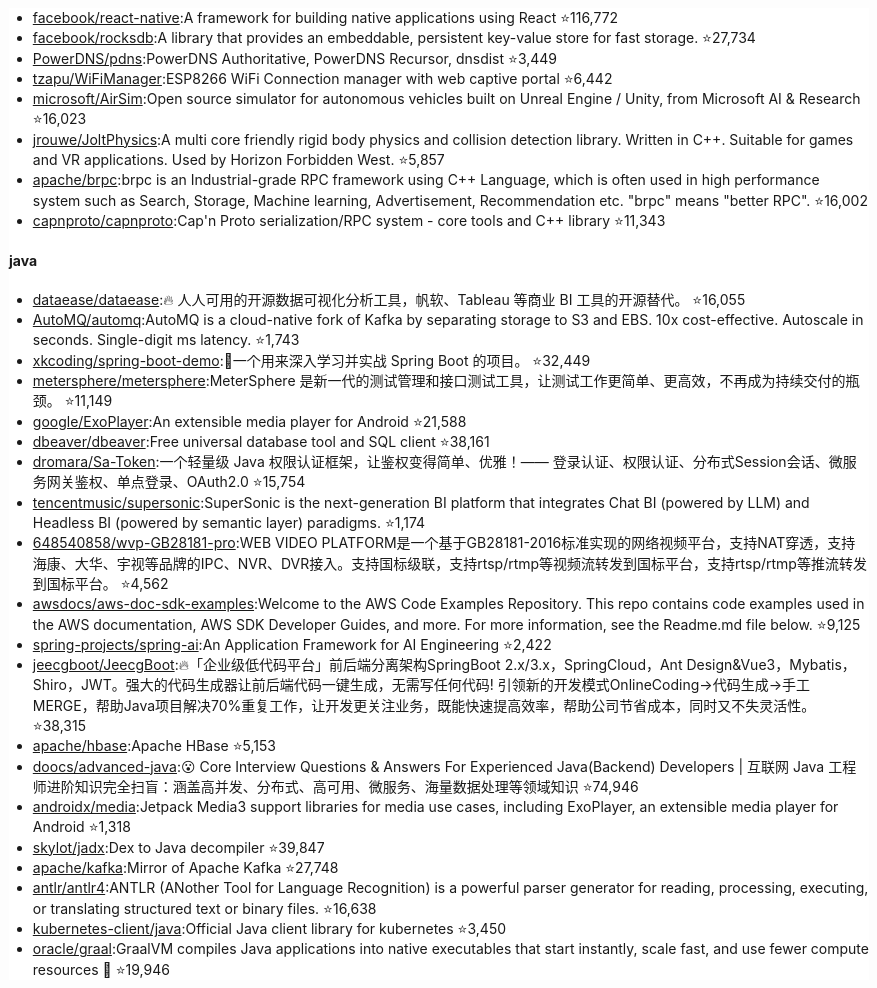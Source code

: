 * [facebook/react-native](https://github.com/facebook/react-native):A framework for building native applications using React ⭐116,772
* [facebook/rocksdb](https://github.com/facebook/rocksdb):A library that provides an embeddable, persistent key-value store for fast storage. ⭐27,734
* [PowerDNS/pdns](https://github.com/PowerDNS/pdns):PowerDNS Authoritative, PowerDNS Recursor, dnsdist ⭐3,449
* [tzapu/WiFiManager](https://github.com/tzapu/WiFiManager):ESP8266 WiFi Connection manager with web captive portal ⭐6,442
* [microsoft/AirSim](https://github.com/microsoft/AirSim):Open source simulator for autonomous vehicles built on Unreal Engine / Unity, from Microsoft AI & Research ⭐16,023
* [jrouwe/JoltPhysics](https://github.com/jrouwe/JoltPhysics):A multi core friendly rigid body physics and collision detection library. Written in C++. Suitable for games and VR applications. Used by Horizon Forbidden West. ⭐5,857
* [apache/brpc](https://github.com/apache/brpc):brpc is an Industrial-grade RPC framework using C++ Language, which is often used in high performance system such as Search, Storage, Machine learning, Advertisement, Recommendation etc. "brpc" means "better RPC". ⭐16,002
* [capnproto/capnproto](https://github.com/capnproto/capnproto):Cap'n Proto serialization/RPC system - core tools and C++ library ⭐11,343

#### java
* [dataease/dataease](https://github.com/dataease/dataease):🔥 人人可用的开源数据可视化分析工具，帆软、Tableau 等商业 BI 工具的开源替代。 ⭐16,055
* [AutoMQ/automq](https://github.com/AutoMQ/automq):AutoMQ is a cloud-native fork of Kafka by separating storage to S3 and EBS. 10x cost-effective. Autoscale in seconds. Single-digit ms latency. ⭐1,743
* [xkcoding/spring-boot-demo](https://github.com/xkcoding/spring-boot-demo):🚀一个用来深入学习并实战 Spring Boot 的项目。 ⭐32,449
* [metersphere/metersphere](https://github.com/metersphere/metersphere):MeterSphere 是新一代的测试管理和接口测试工具，让测试工作更简单、更高效，不再成为持续交付的瓶颈。 ⭐11,149
* [google/ExoPlayer](https://github.com/google/ExoPlayer):An extensible media player for Android ⭐21,588
* [dbeaver/dbeaver](https://github.com/dbeaver/dbeaver):Free universal database tool and SQL client ⭐38,161
* [dromara/Sa-Token](https://github.com/dromara/Sa-Token):一个轻量级 Java 权限认证框架，让鉴权变得简单、优雅！—— 登录认证、权限认证、分布式Session会话、微服务网关鉴权、单点登录、OAuth2.0 ⭐15,754
* [tencentmusic/supersonic](https://github.com/tencentmusic/supersonic):SuperSonic is the next-generation BI platform that integrates Chat BI (powered by LLM) and Headless BI (powered by semantic layer) paradigms. ⭐1,174
* [648540858/wvp-GB28181-pro](https://github.com/648540858/wvp-GB28181-pro):WEB VIDEO PLATFORM是一个基于GB28181-2016标准实现的网络视频平台，支持NAT穿透，支持海康、大华、宇视等品牌的IPC、NVR、DVR接入。支持国标级联，支持rtsp/rtmp等视频流转发到国标平台，支持rtsp/rtmp等推流转发到国标平台。 ⭐4,562
* [awsdocs/aws-doc-sdk-examples](https://github.com/awsdocs/aws-doc-sdk-examples):Welcome to the AWS Code Examples Repository. This repo contains code examples used in the AWS documentation, AWS SDK Developer Guides, and more. For more information, see the Readme.md file below. ⭐9,125
* [spring-projects/spring-ai](https://github.com/spring-projects/spring-ai):An Application Framework for AI Engineering ⭐2,422
* [jeecgboot/JeecgBoot](https://github.com/jeecgboot/JeecgBoot):🔥「企业级低代码平台」前后端分离架构SpringBoot 2.x/3.x，SpringCloud，Ant Design&Vue3，Mybatis，Shiro，JWT。强大的代码生成器让前后端代码一键生成，无需写任何代码! 引领新的开发模式OnlineCoding->代码生成->手工MERGE，帮助Java项目解决70%重复工作，让开发更关注业务，既能快速提高效率，帮助公司节省成本，同时又不失灵活性。 ⭐38,315
* [apache/hbase](https://github.com/apache/hbase):Apache HBase ⭐5,153
* [doocs/advanced-java](https://github.com/doocs/advanced-java):😮 Core Interview Questions & Answers For Experienced Java(Backend) Developers | 互联网 Java 工程师进阶知识完全扫盲：涵盖高并发、分布式、高可用、微服务、海量数据处理等领域知识 ⭐74,946
* [androidx/media](https://github.com/androidx/media):Jetpack Media3 support libraries for media use cases, including ExoPlayer, an extensible media player for Android ⭐1,318
* [skylot/jadx](https://github.com/skylot/jadx):Dex to Java decompiler ⭐39,847
* [apache/kafka](https://github.com/apache/kafka):Mirror of Apache Kafka ⭐27,748
* [antlr/antlr4](https://github.com/antlr/antlr4):ANTLR (ANother Tool for Language Recognition) is a powerful parser generator for reading, processing, executing, or translating structured text or binary files. ⭐16,638
* [kubernetes-client/java](https://github.com/kubernetes-client/java):Official Java client library for kubernetes ⭐3,450
* [oracle/graal](https://github.com/oracle/graal):GraalVM compiles Java applications into native executables that start instantly, scale fast, and use fewer compute resources 🚀 ⭐19,946